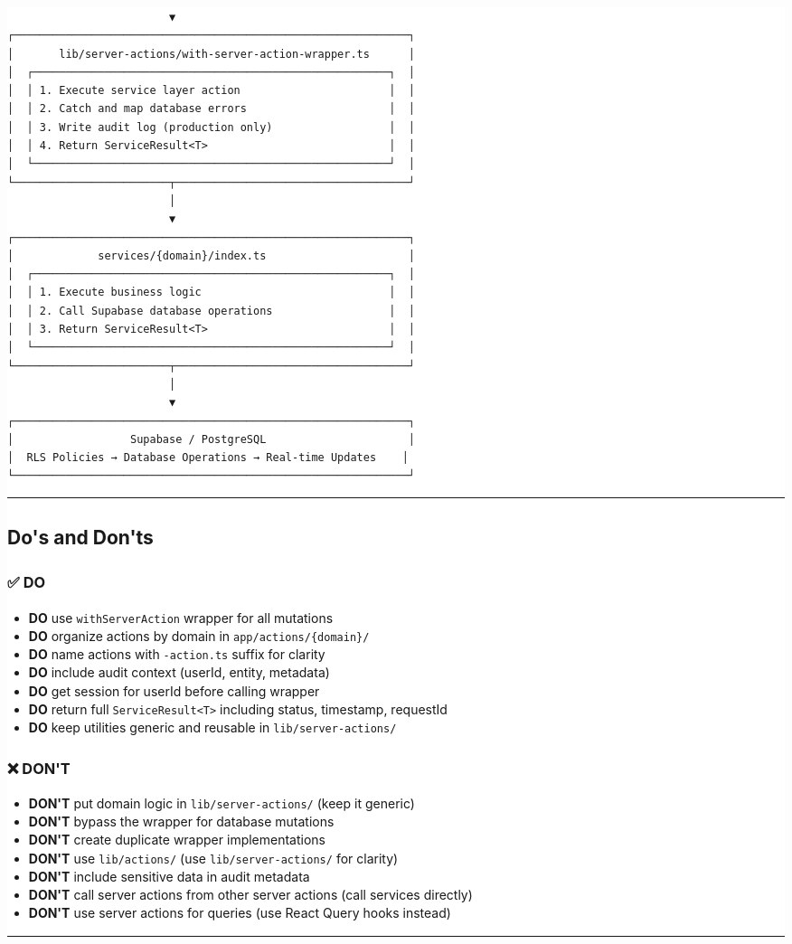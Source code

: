 ```
                         ▼
┌─────────────────────────────────────────────────────────────┐
│       lib/server-actions/with-server-action-wrapper.ts      │
│  ┌───────────────────────────────────────────────────────┐  │
│  │ 1. Execute service layer action                       │  │
│  │ 2. Catch and map database errors                      │  │
│  │ 3. Write audit log (production only)                  │  │
│  │ 4. Return ServiceResult<T>                            │  │
│  └───────────────────────────────────────────────────────┘  │
└────────────────────────┬────────────────────────────────────┘
                         │
                         ▼
┌─────────────────────────────────────────────────────────────┐
│             services/{domain}/index.ts                      │
│  ┌───────────────────────────────────────────────────────┐  │
│  │ 1. Execute business logic                             │  │
│  │ 2. Call Supabase database operations                  │  │
│  │ 3. Return ServiceResult<T>                            │  │
│  └───────────────────────────────────────────────────────┘  │
└────────────────────────┬────────────────────────────────────┘
                         │
                         ▼
┌─────────────────────────────────────────────────────────────┐
│                  Supabase / PostgreSQL                      │
│  RLS Policies → Database Operations → Real-time Updates    │
└─────────────────────────────────────────────────────────────┘
```

---

## Do's and Don'ts

### ✅ DO

- **DO** use `withServerAction` wrapper for all mutations
- **DO** organize actions by domain in `app/actions/{domain}/`
- **DO** name actions with `-action.ts` suffix for clarity
- **DO** include audit context (userId, entity, metadata)
- **DO** get session for userId before calling wrapper
- **DO** return full `ServiceResult<T>` including status, timestamp, requestId
- **DO** keep utilities generic and reusable in `lib/server-actions/`

### ❌ DON'T

- **DON'T** put domain logic in `lib/server-actions/` (keep it generic)
- **DON'T** bypass the wrapper for database mutations
- **DON'T** create duplicate wrapper implementations
- **DON'T** use `lib/actions/` (use `lib/server-actions/` for clarity)
- **DON'T** include sensitive data in audit metadata
- **DON'T** call server actions from other server actions (call services directly)
- **DON'T** use server actions for queries (use React Query hooks instead)

---